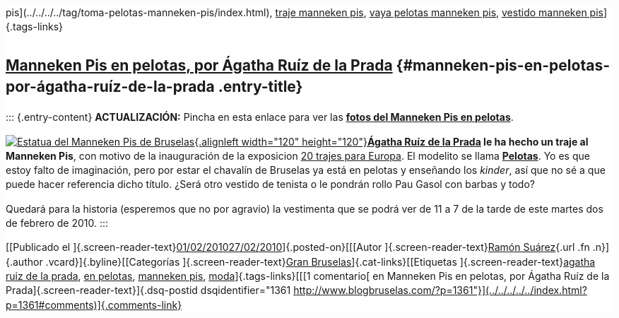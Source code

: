 pis](../../../../tag/toma-pelotas-manneken-pis/index.html), [traje
manneken pis](../../../../tag/traje-manneken-pis/index.html), [vaya
pelotas manneken
pis](../../../../tag/vaya-pelotas-manneken-pis/index.html), [vestido
manneken
pis](../../../../tag/vestido-manneken-pis/index.html)]{.tags-links}

[Manneken Pis en pelotas, por Ágatha Ruíz de la Prada](../../../../../index.html?p=1361) {#manneken-pis-en-pelotas-por-ágatha-ruíz-de-la-prada .entry-title}
----------------------------------------------------------------------------------------

::: {.entry-content}
**ACTUALIZACIÓN:** Pincha en esta enlace para ver las **[fotos del
Manneken Pis en
pelotas](http://www.blogbruselas.com/2010/02/manneken-pis-agatha-ruiz-de-la-prada-y-las-pelotas.html "Fotos Manneken Pis en pelotas, Bruselas, Agatha Ruiz de la Prada")**.

[![Estatua del Manneken Pis de
Bruselas](http://www.brupass.be/images/eventlist/events/small/manneken-pis_1231248157.jpg "Manneken Pis en pelotas"){.alignleft
width="120"
height="120"}](http://es.wikipedia.org/wiki/Manneken_Pis)**[Ágatha Ruíz
de la
Prada](http://es.wikipedia.org/wiki/%C3%81gatha_Ruiz_de_la_Prada "Ágatha en la wikipedia")
le ha hecho un traje al Manneken Pis**, con motivo de la inauguración de
la exposicion [20 trajes para
Europa](http://www.wbdm.be/fr/wallonie-bruxelles-design-mode-evenement-actualite/exposition-20-silhouettes-pour-l-europe.html "20 trajes para Europa: españoles, belgas y húngaros").
El modelito se llama
[**Pelotas**](http://www.brupass.be/index.php/fr/culture/details/248-habillages-de-manneken-pis-fevrier-2010 "Pelotas en el calendario del Manneken Pis").
Yo es que estoy falto de imaginación, pero por estar el chavalín de
Bruselas ya está en pelotas y enseñando los *kinder*, así que no sé a
que puede hacer referencia dicho título. ¿Será otro vestido de tenista o
le pondrán rollo Pau Gasol con barbas y todo?

Quedará para la historia (esperemos que no por agravio) la vestimenta
que se podrá ver de 11 a 7 de la tarde de este martes dos de febrero de
2010.
:::

[[Publicado el
]{.screen-reader-text}[01/02/201027/02/2010](../../../../../index.html?p=1361)]{.posted-on}[[[Autor
]{.screen-reader-text}[Ramón
Suárez](../../../../2010/04/30/index.html?author=2){.url .fn
.n}]{.author .vcard}]{.byline}[[Categorías ]{.screen-reader-text}[Gran
Bruselas](../../index.html)]{.cat-links}[[Etiquetas
]{.screen-reader-text}[agatha ruiz de la
prada](../../../../tag/agatha-ruiz-de-la-prada/index.html), [en
pelotas](../../../../tag/en-pelotas/index.html), [manneken
pis](../../../../tag/manneken-pis/index.html),
[moda](../../../../tag/moda/index.html)]{.tags-links}[[[1 comentario[ en
Manneken Pis en pelotas, por Ágatha Ruíz de la
Prada]{.screen-reader-text}]{.dsq-postid
dsqidentifier="1361 http://www.blogbruselas.com/?p=1361"}](../../../../../index.html?p=1361#comments)]{.comments-link}
